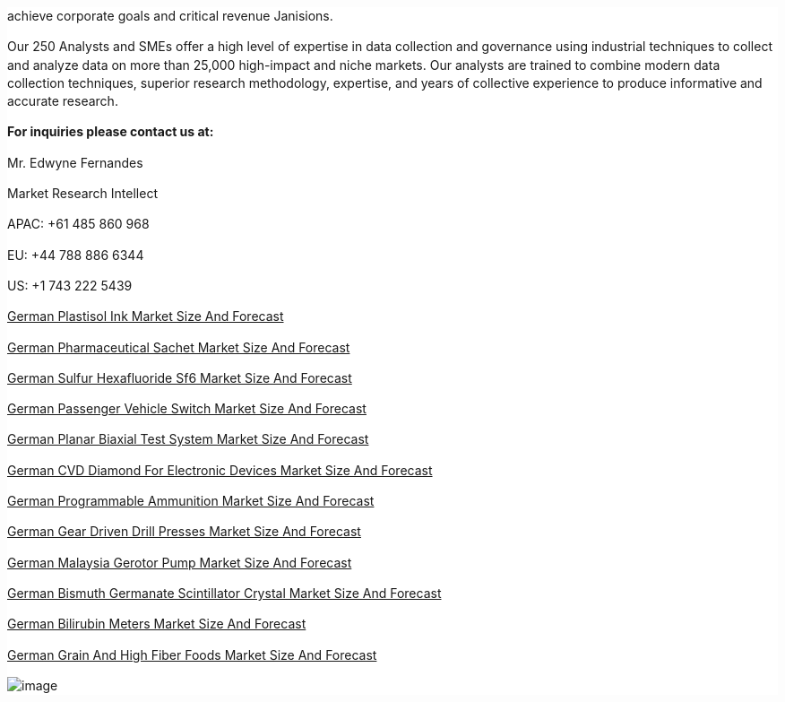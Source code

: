 achieve corporate goals and critical revenue Janisions.</p><p><span class="">Our 250 Analysts and SMEs offer a high level of expertise in data collection and governance using industrial techniques to collect and analyze data on more than 25,000 high-impact and niche markets. Our analysts are trained to combine modern data collection techniques, superior research methodology, expertise, and years of collective experience to produce informative and accurate research.</span></p><p><strong>For inquiries please contact us at:</strong></p><p>Mr. Edwyne Fernandes</p><p>Market Research Intellect</p><p>APAC: +61 485 860 968</p><p>EU: +44 788 886 6344</p><p>US: +1 743 222 5439</p><p><a href="https://github.com/atulj016/size/blob/main/Plastisol-Ink-Market/China-Plastisol-Ink-Market.md">German Plastisol Ink Market Size And Forecast</a></p><p><a href="https://github.com/atulj016/innovate/blob/main/Pharmaceutical-Sachet-Market/China-Pharmaceutical-Sachet-Market.md">German Pharmaceutical Sachet Market Size And Forecast</a></p><p><a href="https://github.com/atulj016/size/blob/main/Sulfur-Hexafluoride-Sf6-Market/China-Sulfur-Hexafluoride-Sf6-Market.md">German Sulfur Hexafluoride Sf6 Market Size And Forecast</a></p><p><a href="https://github.com/atulj016/innovate/blob/main/Passenger-Vehicle-Switch-Market/China-Passenger-Vehicle-Switch-Market.md">German Passenger Vehicle Switch Market Size And Forecast</a></p><p><a href="https://github.com/atulj016/innovate/blob/main/Planar-Biaxial-Test-System-Market/China-Planar-Biaxial-Test-System-Market.md">German Planar Biaxial Test System Market Size And Forecast</a></p><p><a href="https://github.com/atulj016/size/blob/main/CVD-Diamond-For-Electronic-Devices-Market/China-CVD-Diamond-For-Electronic-Devices-Market.md">German CVD Diamond For Electronic Devices Market Size And Forecast</a></p><p><a href="https://github.com/atulj016/innovate/blob/main/Programmable-Ammunition-Market/China-Programmable-Ammunition-Market.md">German Programmable Ammunition Market Size And Forecast</a></p><p><a href="https://github.com/atulj016/size/blob/main/Gear-Driven-Drill-Presses-Market/China-Gear-Driven-Drill-Presses-Market.md">German Gear Driven Drill Presses Market Size And Forecast</a></p><p><a href="https://github.com/atulj016/innovate/blob/main/Malaysia-Gerotor-Pump-Market/China-Malaysia-Gerotor-Pump-Market.md">German Malaysia Gerotor Pump Market Size And Forecast</a></p><p><a href="https://github.com/atulj016/size/blob/main/Bismuth-Germanate-Scintillator-Crystal-Market/China-Bismuth-Germanate-Scintillator-Crystal-Market.md">German Bismuth Germanate Scintillator Crystal Market Size And Forecast</a></p><p><a href="https://github.com/atulj016/innovate/blob/main/Bilirubin-Meters-Market/China-Bilirubin-Meters-Market.md">German Bilirubin Meters Market Size And Forecast</a></p><p><a href="https://github.com/atulj016/size/blob/main/Grain-And-High-Fiber-Foods-Market/China-Grain-And-High-Fiber-Foods-Market.md">German Grain And High Fiber Foods Market Size And Forecast</a></p>
![image](https://github.com/user-attachments/assets/e7c78f06-8a0e-477d-872d-e36c065baba3)
